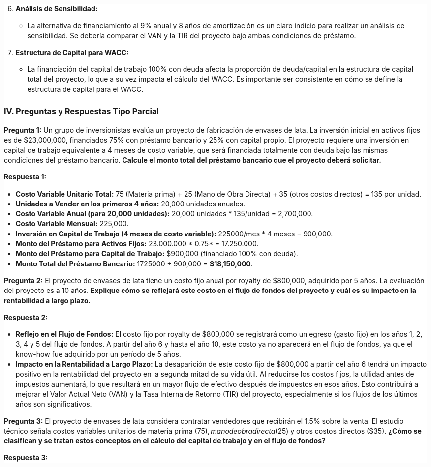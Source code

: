6. **Análisis de Sensibilidad:**
    
    - La alternativa de financiamiento al 9% anual y 8 años de amortización es un claro indicio para realizar un análisis de sensibilidad. Se debería comparar el VAN y la TIR del proyecto bajo ambas condiciones de préstamo.
    
7. **Estructura de Capital para WACC:**
    
    - La financiación del capital de trabajo 100% con deuda afecta la proporción de deuda/capital en la estructura de capital total del proyecto, lo que a su vez impacta el cálculo del WACC. Es importante ser consistente en cómo se define la estructura de capital para el WACC.

### IV. Preguntas y Respuestas Tipo Parcial

**Pregunta 1:** Un grupo de inversionistas evalúa un proyecto de fabricación de envases de lata. La inversión inicial en activos fijos es de $23,000,000, financiados 75% con préstamo bancario y 25% con capital propio. El proyecto requiere una inversión en capital de trabajo equivalente a 4 meses de costo variable, que será financiada totalmente con deuda bajo las mismas condiciones del préstamo bancario. **Calcule el monto total del préstamo bancario que el proyecto deberá solicitar.**

**Respuesta 1:**

- **Costo Variable Unitario Total:** 75 (Materia prima) + 25 (Mano de Obra Directa) + 35 (otros costos directos) = 135 por unidad.
- **Unidades a Vender en los primeros 4 años:** 20,000 unidades anuales.
- **Costo Variable Anual (para 20,000 unidades):** 20,000 unidades * 135/unidad = 2,700,000.
- **Costo Variable Mensual:** 225,000.
- **Inversión en Capital de Trabajo (4 meses de costo variable):** 225000/mes * 4 meses = 900,000.
- **Monto del Préstamo para Activos Fijos:** 23.000.000 * 0.75* = 17.250.000.
- **Monto del Préstamo para Capital de Trabajo:** $900,000 (financiado 100% con deuda).
- **Monto Total del Préstamo Bancario:** 1725000 + 900,000 = **$18,150,000**.

**Pregunta 2:** El proyecto de envases de lata tiene un costo fijo anual por royalty de $800,000, adquirido por 5 años. La evaluación del proyecto es a 10 años. **Explique cómo se reflejará este costo en el flujo de fondos del proyecto y cuál es su impacto en la rentabilidad a largo plazo.**

**Respuesta 2:**

- **Reflejo en el Flujo de Fondos:** El costo fijo por royalty de $800,000 se registrará como un egreso (gasto fijo) en los años 1, 2, 3, 4 y 5 del flujo de fondos. A partir del año 6 y hasta el año 10, este costo ya no aparecerá en el flujo de fondos, ya que el know-how fue adquirido por un período de 5 años.
- **Impacto en la Rentabilidad a Largo Plazo:** La desaparición de este costo fijo de $800,000 a partir del año 6 tendrá un impacto positivo en la rentabilidad del proyecto en la segunda mitad de su vida útil. Al reducirse los costos fijos, la utilidad antes de impuestos aumentará, lo que resultará en un mayor flujo de efectivo después de impuestos en esos años. Esto contribuirá a mejorar el Valor Actual Neto (VAN) y la Tasa Interna de Retorno (TIR) del proyecto, especialmente si los flujos de los últimos años son significativos.

**Pregunta 3:** El proyecto de envases de lata considera contratar vendedores que recibirán el 1.5% sobre la venta. El estudio técnico señala costos variables unitarios de materia prima ($75), mano de obra directa ($25) y otros costos directos ($35). **¿Cómo se clasifican y se tratan estos conceptos en el cálculo del capital de trabajo y en el flujo de fondos?**

**Respuesta 3:**

